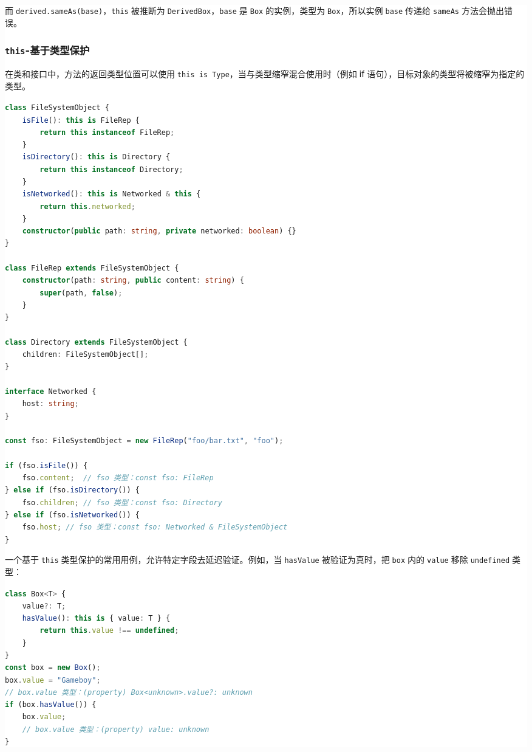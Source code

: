 而 `derived.sameAs(base)`，`this` 被推断为 `DerivedBox`，`base` 是 `Box` 的实例，类型为 `Box`，所以实例 `base` 传递给 `sameAs` 方法会抛出错误。

### `this`-基于类型保护
在类和接口中，方法的返回类型位置可以使用 `this is Type`，当与类型缩窄混合使用时（例如 if 语句），目标对象的类型将被缩窄为指定的类型。
```ts
class FileSystemObject {
    isFile(): this is FileRep {
        return this instanceof FileRep;
    }
    isDirectory(): this is Directory {
        return this instanceof Directory;
    }
    isNetworked(): this is Networked & this {
        return this.networked;
    }
    constructor(public path: string, private networked: boolean) {}
}

class FileRep extends FileSystemObject {
    constructor(path: string, public content: string) {
        super(path, false);
    }
}

class Directory extends FileSystemObject {
    children: FileSystemObject[];
}

interface Networked {
    host: string;
}

const fso: FileSystemObject = new FileRep("foo/bar.txt", "foo");

if (fso.isFile()) {
    fso.content;  // fso 类型：const fso: FileRep
} else if (fso.isDirectory()) {
    fso.children; // fso 类型：const fso: Directory
} else if (fso.isNetworked()) {
    fso.host; // fso 类型：const fso: Networked & FileSystemObject
}
```
一个基于 `this` 类型保护的常用用例，允许特定字段去延迟验证。例如，当 `hasValue` 被验证为真时，把 `box` 内的 `value` 移除 `undefined` 类型：
```ts
class Box<T> {
    value?: T;
    hasValue(): this is { value: T } {
        return this.value !== undefined;
    }
}
const box = new Box();
box.value = "Gameboy";
// box.value 类型：(property) Box<unknown>.value?: unknown
if (box.hasValue()) {
    box.value;
    // box.value 类型：(property) value: unknown
}
```
